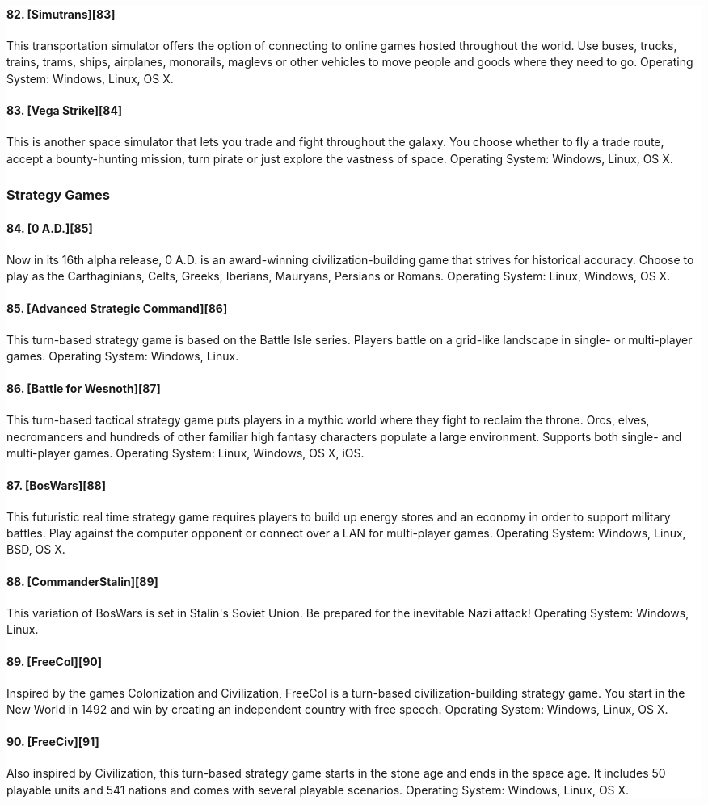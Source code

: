 #### 82. [Simutrans][83] ####

This transportation simulator offers the option of connecting to online games hosted throughout the world. Use buses, trucks, trains, trams, ships, airplanes, monorails, maglevs or other vehicles to move people and goods where they need to go. Operating System: Windows, Linux, OS X.

#### 83. [Vega Strike][84] ####

This is another space simulator that lets you trade and fight throughout the galaxy. You choose whether to fly a trade route, accept a bounty-hunting mission, turn pirate or just explore the vastness of space. Operating System: Windows, Linux, OS X.

### Strategy Games ###

#### 84. [0 A.D.][85] ####

Now in its 16th alpha release, 0 A.D. is an award-winning civilization-building game that strives for historical accuracy. Choose to play as the Carthaginians, Celts, Greeks, Iberians, Mauryans, Persians or Romans. Operating System: Linux, Windows, OS X.

#### 85. [Advanced Strategic Command][86] ####

This turn-based strategy game is based on the Battle Isle series. Players battle on a grid-like landscape in single- or multi-player games. Operating System: Windows, Linux.

#### 86. [Battle for Wesnoth][87] ####

This turn-based tactical strategy game puts players in a mythic world where they fight to reclaim the throne. Orcs, elves, necromancers and hundreds of other familiar high fantasy characters populate a large environment. Supports both single- and multi-player games. Operating System: Linux, Windows, OS X, iOS.

#### 87. [BosWars][88] ####

This futuristic real time strategy game requires players to build up energy stores and an economy in order to support military battles. Play against the computer opponent or connect over a LAN for multi-player games. Operating System: Windows, Linux, BSD, OS X.

#### 88. [CommanderStalin][89] ####

This variation of BosWars is set in Stalin's Soviet Union. Be prepared for the inevitable Nazi attack! Operating System: Windows, Linux.

#### 89. [FreeCol][90] ####

Inspired by the games Colonization and Civilization, FreeCol is a turn-based civilization-building strategy game. You start in the New World in 1492 and win by creating an independent country with free speech. Operating System: Windows, Linux, OS X.

#### 90. [FreeCiv][91] ####

Also inspired by Civilization, this turn-based strategy game starts in the stone age and ends in the space age. It includes 50 playable units and 541 nations and comes with several playable scenarios. Operating System: Windows, Linux, OS X.
